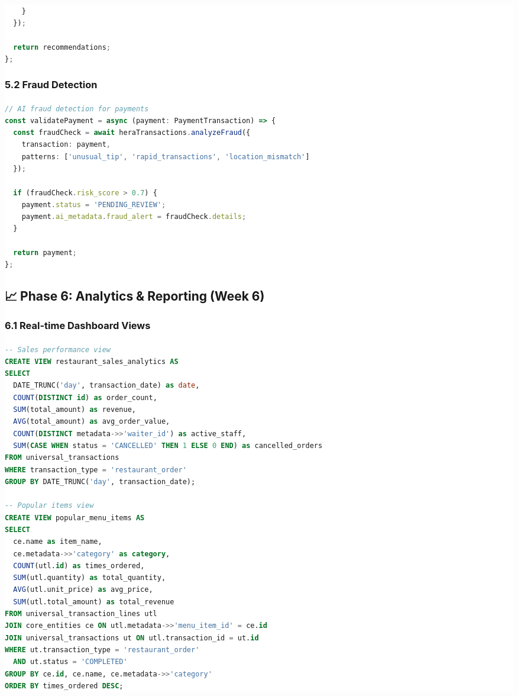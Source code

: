 ```typescript
    }
  });
  
  return recommendations;
};
```

### 5.2 Fraud Detection
```typescript
// AI fraud detection for payments
const validatePayment = async (payment: PaymentTransaction) => {
  const fraudCheck = await heraTransactions.analyzeFraud({
    transaction: payment,
    patterns: ['unusual_tip', 'rapid_transactions', 'location_mismatch']
  });
  
  if (fraudCheck.risk_score > 0.7) {
    payment.status = 'PENDING_REVIEW';
    payment.ai_metadata.fraud_alert = fraudCheck.details;
  }
  
  return payment;
};
```

## 📈 Phase 6: Analytics & Reporting (Week 6)

### 6.1 Real-time Dashboard Views
```sql
-- Sales performance view
CREATE VIEW restaurant_sales_analytics AS
SELECT 
  DATE_TRUNC('day', transaction_date) as date,
  COUNT(DISTINCT id) as order_count,
  SUM(total_amount) as revenue,
  AVG(total_amount) as avg_order_value,
  COUNT(DISTINCT metadata->>'waiter_id') as active_staff,
  SUM(CASE WHEN status = 'CANCELLED' THEN 1 ELSE 0 END) as cancelled_orders
FROM universal_transactions
WHERE transaction_type = 'restaurant_order'
GROUP BY DATE_TRUNC('day', transaction_date);

-- Popular items view
CREATE VIEW popular_menu_items AS
SELECT 
  ce.name as item_name,
  ce.metadata->>'category' as category,
  COUNT(utl.id) as times_ordered,
  SUM(utl.quantity) as total_quantity,
  AVG(utl.unit_price) as avg_price,
  SUM(utl.total_amount) as total_revenue
FROM universal_transaction_lines utl
JOIN core_entities ce ON utl.metadata->>'menu_item_id' = ce.id
JOIN universal_transactions ut ON utl.transaction_id = ut.id
WHERE ut.transaction_type = 'restaurant_order'
  AND ut.status = 'COMPLETED'
GROUP BY ce.id, ce.name, ce.metadata->>'category'
ORDER BY times_ordered DESC;
```
